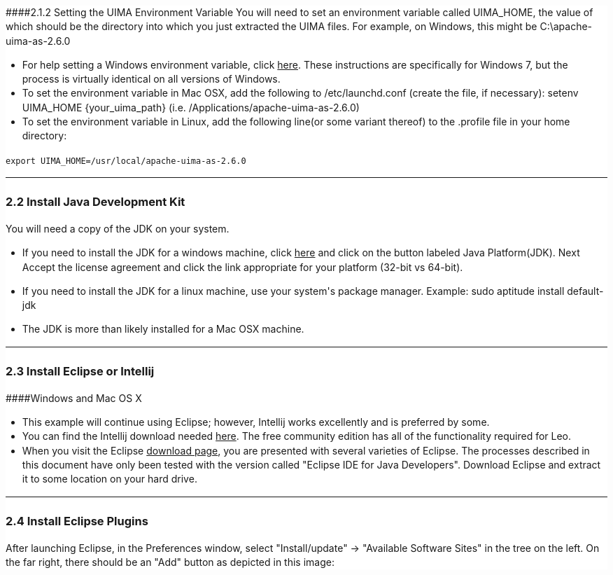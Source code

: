 ####2.1.2 Setting the UIMA Environment Variable
You will need to set an environment variable called UIMA_HOME, the value of which should be the directory into which you just extracted the UIMA files. For example, on Windows, this might be C:\apache-uima-as-2.6.0

* For help setting a Windows environment variable, click [here](http://www.itechtalk.com/thread3595.html). These instructions are specifically for Windows 7, but the process is virtually identical on all versions of Windows.
* To set the environment variable in Mac OSX, add the following to /etc/launchd.conf (create the file, if necessary):  setenv UIMA_HOME {your_uima_path}  (i.e. /Applications/apache-uima-as-2.6.0)
* To set the environment variable in Linux, add the following line(or some variant thereof) to the .profile file in your home directory:

~~~ 
export UIMA_HOME=/usr/local/apache-uima-as-2.6.0
~~~


---

### **2.2 Install Java Development Kit**
You will need a copy of the JDK on your system.

* If you need to install the JDK for a windows machine, click [here](http://www.oracle.com/technetwork/java/javase/downloads/index.html) and click on the button labeled Java Platform(JDK). Next Accept the license agreement and click the link appropriate for your platform (32-bit vs 64-bit).

* If you need to install the JDK for a linux machine, use your system's package manager. Example: sudo aptitude install default-jdk

* The JDK is more than likely installed for a Mac OSX machine. 

---

### **2.3 Install Eclipse or Intellij**

####Windows and Mac OS X
* This example will continue using Eclipse; however, Intellij works excellently and is preferred by some.
* You can find the Intellij download needed [here](http://www.jetbrains.com/idea/download/).  The free community edition has all of the functionality required for Leo.
* When you visit the Eclipse [download page](http://www.eclipse.org/downloads/), you are presented with several varieties of Eclipse.  The processes described in this document have only been tested with the version called "Eclipse IDE for Java Developers".  Download Eclipse and extract it to some location on your hard drive.

---

### **2.4 Install Eclipse Plugins**


After launching Eclipse, in the Preferences window, select "Install/update" -> "Available Software Sites" in the tree on the left.  On the far right, there should be an "Add" button as depicted in this image:
